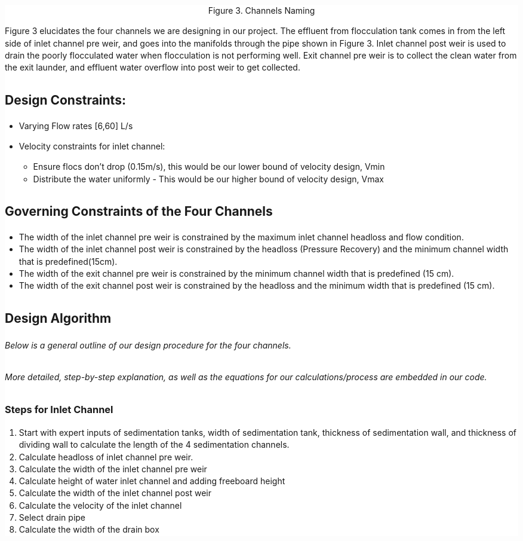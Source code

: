 <center>Figure 3. Channels Naming</center>




Figure 3 elucidates the four channels we are designing in our project. The effluent from flocculation tank comes in from the left side of inlet channel pre weir, and goes into the manifolds through the pipe shown in Figure 3. Inlet channel post weir is used to drain the poorly flocculated water when flocculation is not performing well. Exit channel pre weir is to collect the clean water from the exit launder, and effluent water overflow into post weir to get collected.






## Design Constraints:
* Varying Flow rates [6,60] L/s

* Velocity constraints for inlet channel:
    - Ensure flocs don’t drop (0.15m/s), this would be our lower bound of velocity design, Vmin
    - Distribute the water uniformly - This would be our higher bound of velocity design, Vmax



## Governing Constraints of the Four Channels
* The width of the inlet channel pre weir is constrained by the maximum inlet channel headloss and flow condition.
* The width of the inlet channel post weir is constrained by the headloss (Pressure Recovery) and the minimum channel width that is predefined(15cm).
* The width of the exit channel pre weir is constrained by the minimum channel width that is predefined (15 cm).
* The width of the exit channel post weir is constrained by the headloss and the minimum width that is predefined (15 cm).

## Design Algorithm
###### Below is a general outline of our design procedure for the four channels. 
###### More detailed, step-by-step explanation, as well as the equations  for our calculations/process are embedded in our code.


### Steps for Inlet Channel 
1. Start with expert inputs of sedimentation tanks, width of sedimentation tank, thickness of sedimentation wall, and thickness of dividing wall to calculate the length of the 4 sedimentation channels. 
2. Calculate headloss of inlet channel pre weir.
3. Calculate the width of the inlet channel pre weir
4. Calculate height of water inlet channel and adding freeboard height 
5. Calculate the width of the inlet channel post weir
6. Calculate the velocity of the inlet channel
7. Select drain pipe
8. Calculate the width of the drain box 
